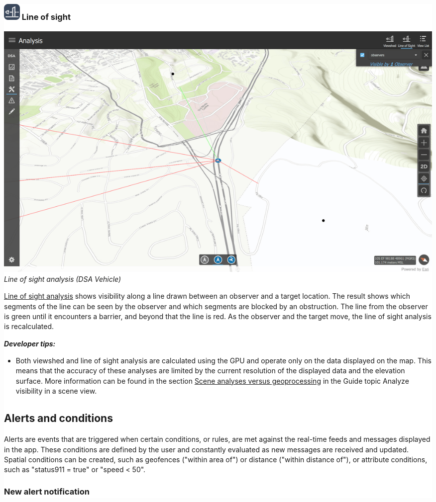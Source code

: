 ### ![](./images/dsa-icon-line-of-site-32.png) Line of sight

![](./images/dsa-tool-line-of-sight.png "Line of sight")<br>*Line of sight analysis (DSA Vehicle)*

[Line of sight analysis] shows visibility along a line drawn between an observer and a target location. The result shows which segments of the line can be seen by the observer and which segments are blocked by an obstruction. The line from the observer is green until it encounters a barrier, and beyond that the line is red. As the observer and the target move, the line of sight analysis is recalculated.

***Developer tips:***

- Both viewshed and line of sight analysis are calculated using the GPU and operate only on the data displayed on the map. This means that the accuracy of these analyses are limited by the current resolution of the displayed data and the elevation surface. More information can be found in the section [Scene analyses versus geoprocessing] in the Guide topic Analyze visibility in a scene view.

## Alerts and conditions

Alerts are events that are triggered when certain conditions, or rules, are met against the real-time feeds and messages displayed in the app.  These conditions are defined by the user and constantly evaluated as new messages are received and updated.  Spatial conditions can be created, such as geofences ("within area of") or distance ("within distance of"), or attribute conditions, such as "status911 = true" or "speed < 50".

### New alert notification


[Tile Package Kreator]: https://github.com/Esri/TilePackageKreator
[Android]: http://links.esri.com/exampleapps/dsaqt/app/android
[local data]: http://links.esri.com/exampleapps/dsaqt/localdata
[Windows]: http://links.esri.com/exampleapps/dsaqt/app/windows
[Tile Basemap group on ArcGIS Online]: https://www.arcgis.com/home/group.html?id=3a890be7a4b046c7840dc4a0446c5b31#overview
[ArcGIS Runtime SDK for Qt]: https://developers.arcgis.com/qt/latest
[SDK Guide]: https://developers.arcgis.com/qt/latest/cpp/guide/arcgis-runtime-sdk-for-qt.htm
[analysis tools]: https://developers.arcgis.com/qt/latest/qml/guide/analyze-visibility-in-a-scene-view.htm
[Deploy local offline data]: https://developers.arcgis.com/qt/latest/qml/guide/deploy-local-offline-data-with-your-app.htm
[dictionary renderer]: https://developers.arcgis.com/qt/latest/cpp/guide/display-military-symbols-with-a-dictionary-renderer.htm
[dynamic rendering]: https://developers.arcgis.com/qt/latest/cpp/guide/performance-considerations.htm#ESRI_SECTION2_C5226FAF302547FD96721CA898FF86F2
[Explorer for ArcGIS markup documentation]: https://doc.arcgis.com/en/explorer/ipad/help/markup.htm
[GeoPackage]: https://developers.arcgis.com/qt/latest/cpp/guide/add-raster-data.htm#ESRI_SECTION1_543960DAEED645B7864351FD2BFC98BB
[Line of sight analysis]: https://developers.arcgis.com/qt/latest/qml/guide/analyze-visibility-in-a-scene-view.htm#ESRI_SECTION1_70DCF26AAE6241669BB87F4A55CB019D
[Mobile geodatabase]: https://developers.arcgis.com/qt/latest/cpp/guide/take-a-layer-offline.htm#ESRI_SECTION2_6AB16F528AB842AEACDB449A73021786
[Mobile Mosaic Dataset]: https://developers.arcgis.com/qt/latest/cpp/guide/add-raster-data.htm#ESRI_SECTION1_56B9BE5F631B4E4B9E458490CF816950
[Raster formats]: https://developers.arcgis.com/qt/latest/cpp/guide/add-raster-data.htm#ESRI_SECTION1_D3B90253C5A945BEB79E521C344E945D
[Scene analyses versus geoprocessing]: https://developers.arcgis.com/qt/latest/qml/guide/analyze-visibility-in-a-scene-view.htm#ESRI_SECTION1_8BA65A7A341D4A9EA972087EE2EFFD21
[Scene Layer Package]: https://developers.arcgis.com/qt/latest/cpp/guide/build-a-new-scene.htm#ESRI_SECTION1_12529039599C40E6989BE3887956FA0B
[Shapefile]: https://developers.arcgis.com/qt/latest/cpp/api-reference/esri-arcgisruntime-shapefilefeaturetable.html
[Tile package]: https://developers.arcgis.com/qt/latest/cpp/guide/work-with-offline-layers.htm#ESRI_SECTION1_AFE57774DA124157973E8598DB68F3FA
[Viewshed analysis]: https://developers.arcgis.com/qt/latest/qml/guide/analyze-visibility-in-a-scene-view.htm#GUID-FE6D1C1C-6556-4E9B-9140-7BCABA905EC9
[`AbstractTool`]: https://developers.arcgis.com/qt/latest/toolkit/api-reference/esri-arcgisruntime-toolkit-abstracttool.html
[basemap]: https://developers.arcgis.com/qt/latest/cpp/api-reference/esri-arcgisruntime-basemap.html
[compass tool]: https://developers.arcgis.com/qt/latest/toolkit/api-reference/qml-arcgiscompass.html
[Envelope]: https://developers.arcgis.com/qt/latest/cpp/api-reference/esri-arcgisruntime-envelope.html
[FeatureCollection]: https://developers.arcgis.com/qt/latest/cpp/api-reference/esri-arcgisruntime-featurecollection.html
[Geometry]: https://developers.arcgis.com/qt/latest/cpp/api-reference/esri-arcgisruntime-geometry.html
[GeometryEngine]: https://developers.arcgis.com/qt/latest/cpp/api-reference/esri-arcgisruntime-geometryengine.html
[Graphic]: https://developers.arcgis.com/qt/latest/cpp/api-reference/esri-arcgisruntime-graphic.html
[Qt Quick from the Qt Company]: http://links.esri.com/qt-esri-referral/qt-quick